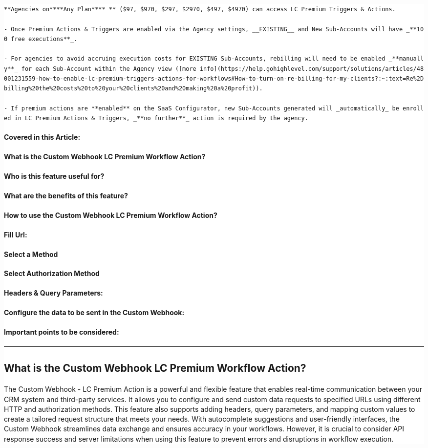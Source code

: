     **Agencies on****Any Plan**** ** ($97, $970, $297, $2970, $497, $4970) can access LC Premium Triggers & Actions.  
      
    - Once Premium Actions & Triggers are enabled via the Agency settings, __EXISTING__ and New Sub-Accounts will have _**100 free executions**_.  
       
    - For agencies to avoid accruing execution costs for EXISTING Sub-Accounts, rebilling will need to be enabled _**manually**_ for each Sub-Account within the Agency view ([more info](https://help.gohighlevel.com/support/solutions/articles/48001231559-how-to-enable-lc-premium-triggers-actions-for-workflows#How-to-turn-on-re-billing-for-my-clients?:~:text=Re%2Dbilling%20the%20costs%20to%20your%20clients%20and%20making%20a%20profit)).   
      
    - If premium actions are **enabled** on the SaaS Configurator, new Sub-Accounts generated will _automatically_ be enrolled in LC Premium Actions & Triggers, _**no further**_ action is required by the agency.

#### **Covered in this Article:**

#### **What is the Custom Webhook LC Premium Workflow Action?**

#### Who is this feature useful for?

#### What are the benefits of this feature?

#### **How to use the Custom Webhook LC Premium Workflow Action?**

#### Fill Url: 

#### Select a Method

#### Select Authorization Method

#### Headers & Query Parameters:

#### Configure the data to be sent in the Custom Webhook:

#### Important points to be considered:

* * *

## **What is the Custom Webhook LC Premium Workflow Action?**

The Custom Webhook - LC Premium Action is a powerful and flexible feature that enables real-time communication between your CRM system and third-party services. It allows you to configure and send custom data requests to specified URLs using different HTTP and authorization methods. This feature also supports adding headers, query parameters, and mapping custom values to create a tailored request structure that meets your needs. With autocomplete suggestions and user-friendly interfaces, the Custom Webhook streamlines data exchange and ensures accuracy in your workflows. However, it is crucial to consider API response success and server limitations when using this feature to prevent errors and disruptions in workflow execution.
